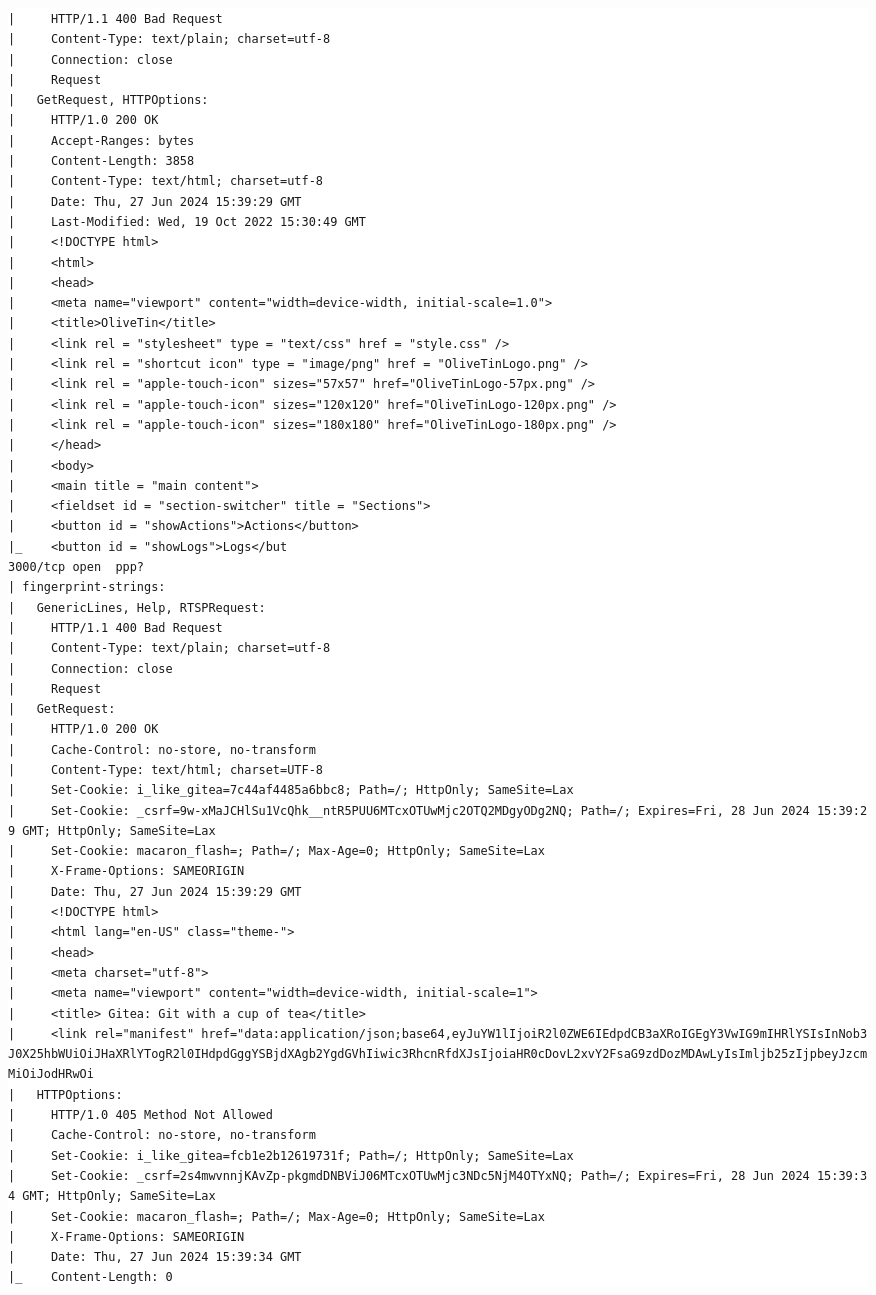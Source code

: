 ```
|     HTTP/1.1 400 Bad Request
|     Content-Type: text/plain; charset=utf-8
|     Connection: close
|     Request
|   GetRequest, HTTPOptions: 
|     HTTP/1.0 200 OK
|     Accept-Ranges: bytes
|     Content-Length: 3858
|     Content-Type: text/html; charset=utf-8
|     Date: Thu, 27 Jun 2024 15:39:29 GMT
|     Last-Modified: Wed, 19 Oct 2022 15:30:49 GMT
|     <!DOCTYPE html>
|     <html>
|     <head>
|     <meta name="viewport" content="width=device-width, initial-scale=1.0">
|     <title>OliveTin</title>
|     <link rel = "stylesheet" type = "text/css" href = "style.css" />
|     <link rel = "shortcut icon" type = "image/png" href = "OliveTinLogo.png" />
|     <link rel = "apple-touch-icon" sizes="57x57" href="OliveTinLogo-57px.png" />
|     <link rel = "apple-touch-icon" sizes="120x120" href="OliveTinLogo-120px.png" />
|     <link rel = "apple-touch-icon" sizes="180x180" href="OliveTinLogo-180px.png" />
|     </head>
|     <body>
|     <main title = "main content">
|     <fieldset id = "section-switcher" title = "Sections">
|     <button id = "showActions">Actions</button>
|_    <button id = "showLogs">Logs</but
3000/tcp open  ppp?
| fingerprint-strings: 
|   GenericLines, Help, RTSPRequest: 
|     HTTP/1.1 400 Bad Request
|     Content-Type: text/plain; charset=utf-8
|     Connection: close
|     Request
|   GetRequest: 
|     HTTP/1.0 200 OK
|     Cache-Control: no-store, no-transform
|     Content-Type: text/html; charset=UTF-8
|     Set-Cookie: i_like_gitea=7c44af4485a6bbc8; Path=/; HttpOnly; SameSite=Lax
|     Set-Cookie: _csrf=9w-xMaJCHlSu1VcQhk__ntR5PUU6MTcxOTUwMjc2OTQ2MDgyODg2NQ; Path=/; Expires=Fri, 28 Jun 2024 15:39:29 GMT; HttpOnly; SameSite=Lax
|     Set-Cookie: macaron_flash=; Path=/; Max-Age=0; HttpOnly; SameSite=Lax
|     X-Frame-Options: SAMEORIGIN
|     Date: Thu, 27 Jun 2024 15:39:29 GMT
|     <!DOCTYPE html>
|     <html lang="en-US" class="theme-">
|     <head>
|     <meta charset="utf-8">
|     <meta name="viewport" content="width=device-width, initial-scale=1">
|     <title> Gitea: Git with a cup of tea</title>
|     <link rel="manifest" href="data:application/json;base64,eyJuYW1lIjoiR2l0ZWE6IEdpdCB3aXRoIGEgY3VwIG9mIHRlYSIsInNob3J0X25hbWUiOiJHaXRlYTogR2l0IHdpdGggYSBjdXAgb2YgdGVhIiwic3RhcnRfdXJsIjoiaHR0cDovL2xvY2FsaG9zdDozMDAwLyIsImljb25zIjpbeyJzcmMiOiJodHRwOi
|   HTTPOptions: 
|     HTTP/1.0 405 Method Not Allowed
|     Cache-Control: no-store, no-transform
|     Set-Cookie: i_like_gitea=fcb1e2b12619731f; Path=/; HttpOnly; SameSite=Lax
|     Set-Cookie: _csrf=2s4mwvnnjKAvZp-pkgmdDNBViJ06MTcxOTUwMjc3NDc5NjM4OTYxNQ; Path=/; Expires=Fri, 28 Jun 2024 15:39:34 GMT; HttpOnly; SameSite=Lax
|     Set-Cookie: macaron_flash=; Path=/; Max-Age=0; HttpOnly; SameSite=Lax
|     X-Frame-Options: SAMEORIGIN
|     Date: Thu, 27 Jun 2024 15:39:34 GMT
|_    Content-Length: 0
```
